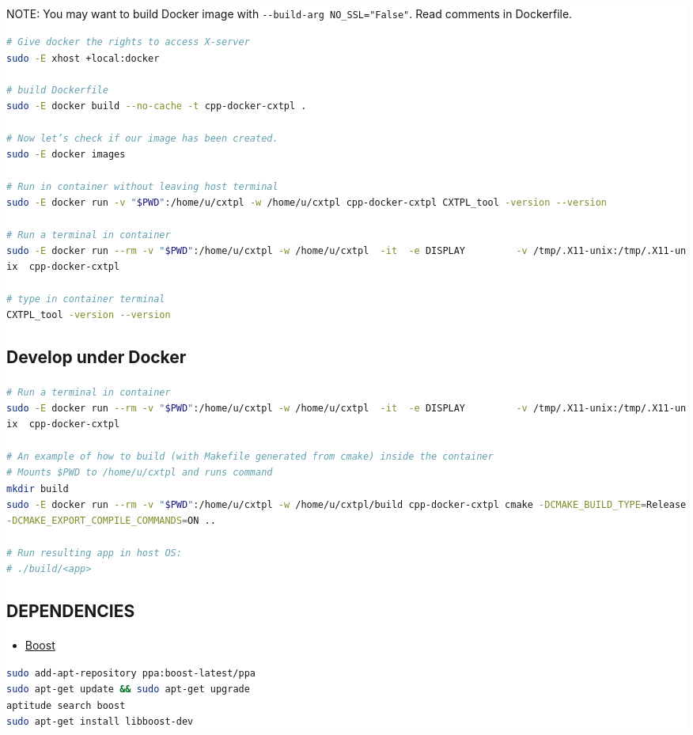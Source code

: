 NOTE: You may want to build Docker image with `--build-arg NO_SSL="False"`. Read comments in Dockerfile.

```bash
# Give docker the rights to access X-server
sudo -E xhost +local:docker

# build Dockerfile
sudo -E docker build --no-cache -t cpp-docker-cxtpl .

# Now let’s check if our image has been created.
sudo -E docker images

# Run in container without leaving host terminal
sudo -E docker run -v "$PWD":/home/u/cxtpl -w /home/u/cxtpl cpp-docker-cxtpl CXTPL_tool -version --version

# Run a terminal in container
sudo -E docker run --rm -v "$PWD":/home/u/cxtpl -w /home/u/cxtpl  -it  -e DISPLAY         -v /tmp/.X11-unix:/tmp/.X11-unix  cpp-docker-cxtpl

# type in container terminal
CXTPL_tool -version --version
```

## Develop under Docker

```bash
# Run a terminal in container
sudo -E docker run --rm -v "$PWD":/home/u/cxtpl -w /home/u/cxtpl  -it  -e DISPLAY         -v /tmp/.X11-unix:/tmp/.X11-unix  cpp-docker-cxtpl

# An example of how to build (with Makefile generated from cmake) inside the container
# Mounts $PWD to /home/u/cxtpl and runs command
mkdir build
sudo -E docker run --rm -v "$PWD":/home/u/cxtpl -w /home/u/cxtpl/build cpp-docker-cxtpl cmake -DCMAKE_BUILD_TYPE=Release -DCMAKE_EXPORT_COMPILE_COMMANDS=ON ..

# Run resulting app in host OS:
# ./build/<app>
```

## DEPENDENCIES

- [Boost](https://www.boost.org/)

```bash
sudo add-apt-repository ppa:boost-latest/ppa
sudo apt-get update && sudo apt-get upgrade
aptitude search boost
sudo apt-get install libboost-dev
```
